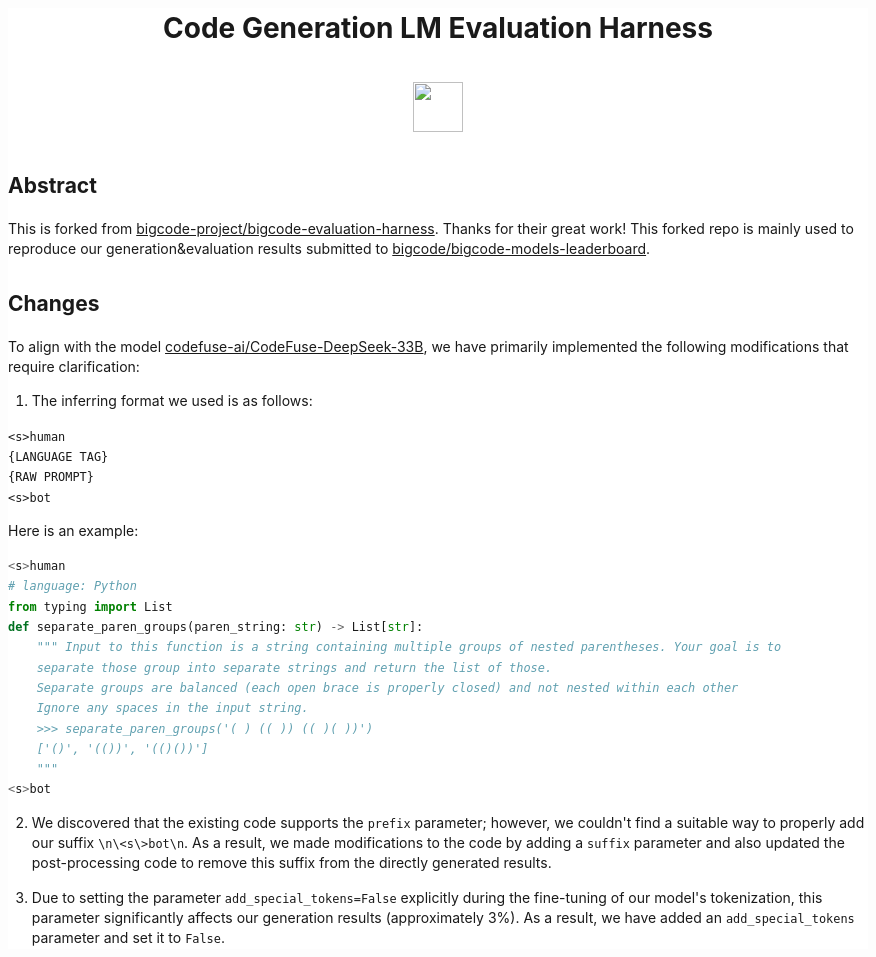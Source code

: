 <h1 align="center">Code Generation LM Evaluation Harness</h1>


<h3 align="center">
    <img style="float: middle; padding: 10px 10px 10px 10px;" width="50" height="50" src="https://user-images.githubusercontent.com/44069155/191557209-6219acb8-a766-448c-9bd6-284d22b1e398.png" /></a>
</h3>

## Abstract

This is forked from [bigcode-project/bigcode-evaluation-harness](https://github.com/bigcode-project/bigcode-evaluation-harness). Thanks for their great work! This forked repo is mainly used to reproduce our generation&evaluation results submitted to [bigcode/bigcode-models-leaderboard](https://huggingface.co/spaces/bigcode/bigcode-models-leaderboard). 

## Changes

To align with the model [codefuse-ai/CodeFuse-DeepSeek-33B](https://huggingface.co/codefuse-ai/CodeFuse-DeepSeek-33B), we have primarily implemented the following modifications that require clarification:

1. The inferring format we used is as follows:
```
<s>human
{LANGUAGE TAG}
{RAW PROMPT}
<s>bot

```
Here is an example:

```python
<s>human
# language: Python
from typing import List
def separate_paren_groups(paren_string: str) -> List[str]:
    """ Input to this function is a string containing multiple groups of nested parentheses. Your goal is to
    separate those group into separate strings and return the list of those.
    Separate groups are balanced (each open brace is properly closed) and not nested within each other
    Ignore any spaces in the input string.
    >>> separate_paren_groups('( ) (( )) (( )( ))')
    ['()', '(())', '(()())']
    """
<s>bot

```

2. We discovered that the existing code supports the ```prefix``` parameter; however, we couldn't find a suitable way to properly add our suffix ```\n\<s\>bot\n```. As a result, we made modifications to the code by adding a ```suffix``` parameter and also updated the post-processing code to remove this suffix from the directly generated results.

3. Due to setting the parameter ```add_special_tokens=False``` explicitly during the fine-tuning of our model's tokenization, this parameter significantly affects our generation results (approximately 3%). As a result, we have added an ```add_special_tokens``` parameter and set it to ```False```.
